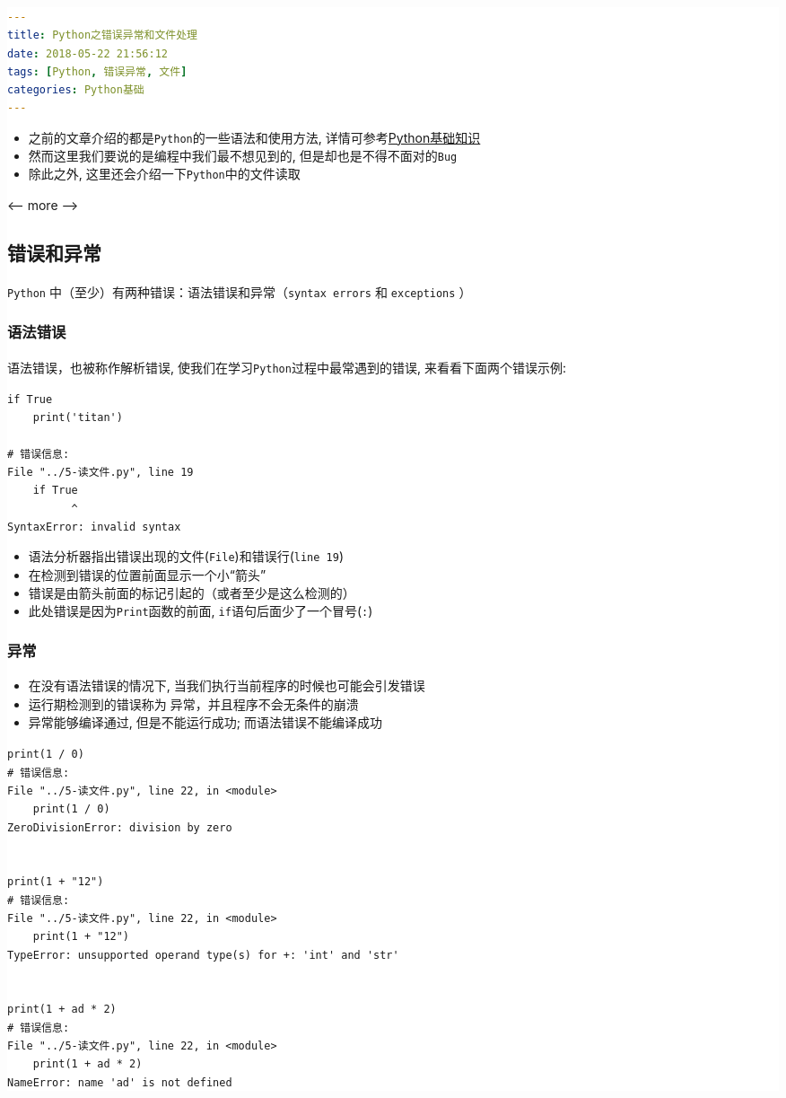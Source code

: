 ```yaml
---
title: Python之错误异常和文件处理
date: 2018-05-22 21:56:12
tags: [Python, 错误异常, 文件]
categories: Python基础
---
```



- 之前的文章介绍的都是`Python`的一些语法和使用方法, 详情可参考[Python基础知识](https://www.titanjun.top/categories/Python%E5%9F%BA%E7%A1%80/) 
- 然而这里我们要说的是编程中我们最不想见到的, 但是却也是不得不面对的`Bug`
- 除此之外, 这里还会介绍一下`Python`中的文件读取

<-- more -->

## 错误和异常
`Python` 中（至少）有两种错误：语法错误和异常（`syntax errors` 和 `exceptions` ）

### 语法错误
语法错误，也被称作解析错误, 使我们在学习`Python`过程中最常遇到的错误, 来看看下面两个错误示例:

```objc
if True
    print('titan')

# 错误信息:
File "../5-读文件.py", line 19
    if True
          ^
SyntaxError: invalid syntax
```

- 语法分析器指出错误出现的文件(`File`)和错误行(`line 19`)
- 在检测到错误的位置前面显示一个小“箭头”
- 错误是由箭头前面的标记引起的（或者至少是这么检测的）
- 此处错误是因为`Print`函数的前面, `if`语句后面少了一个冒号(`:`)


### 异常
- 在没有语法错误的情况下, 当我们执行当前程序的时候也可能会引发错误
- 运行期检测到的错误称为 异常，并且程序不会无条件的崩溃
- 异常能够编译通过, 但是不能运行成功; 而语法错误不能编译成功

```objc
print(1 / 0)
# 错误信息:
File "../5-读文件.py", line 22, in <module>
    print(1 / 0)
ZeroDivisionError: division by zero


print(1 + "12")
# 错误信息:
File "../5-读文件.py", line 22, in <module>
    print(1 + "12")
TypeError: unsupported operand type(s) for +: 'int' and 'str'


print(1 + ad * 2)
# 错误信息:
File "../5-读文件.py", line 22, in <module>
    print(1 + ad * 2)
NameError: name 'ad' is not defined
```
